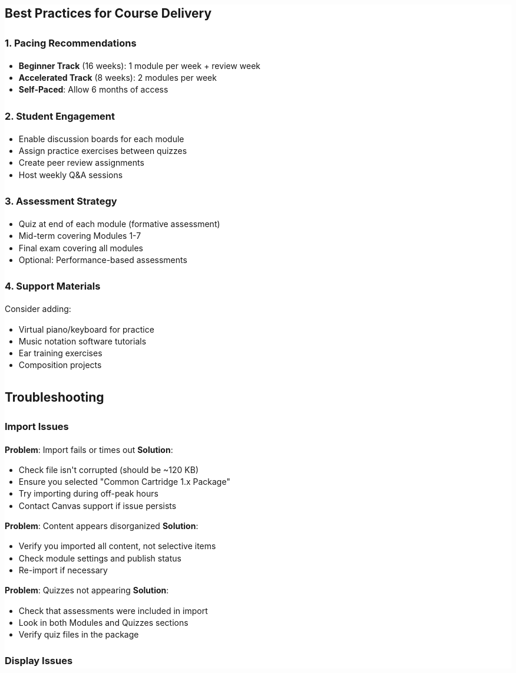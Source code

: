 ## Best Practices for Course Delivery

### 1. Pacing Recommendations
- **Beginner Track** (16 weeks): 1 module per week + review week
- **Accelerated Track** (8 weeks): 2 modules per week
- **Self-Paced**: Allow 6 months of access

### 2. Student Engagement
- Enable discussion boards for each module
- Assign practice exercises between quizzes
- Create peer review assignments
- Host weekly Q&A sessions

### 3. Assessment Strategy
- Quiz at end of each module (formative assessment)
- Mid-term covering Modules 1-7
- Final exam covering all modules
- Optional: Performance-based assessments

### 4. Support Materials
Consider adding:
- Virtual piano/keyboard for practice
- Music notation software tutorials
- Ear training exercises
- Composition projects

## Troubleshooting

### Import Issues

**Problem**: Import fails or times out
**Solution**:
- Check file isn't corrupted (should be ~120 KB)
- Ensure you selected "Common Cartridge 1.x Package"
- Try importing during off-peak hours
- Contact Canvas support if issue persists

**Problem**: Content appears disorganized
**Solution**:
- Verify you imported all content, not selective items
- Check module settings and publish status
- Re-import if necessary

**Problem**: Quizzes not appearing
**Solution**:
- Check that assessments were included in import
- Look in both Modules and Quizzes sections
- Verify quiz files in the package

### Display Issues
